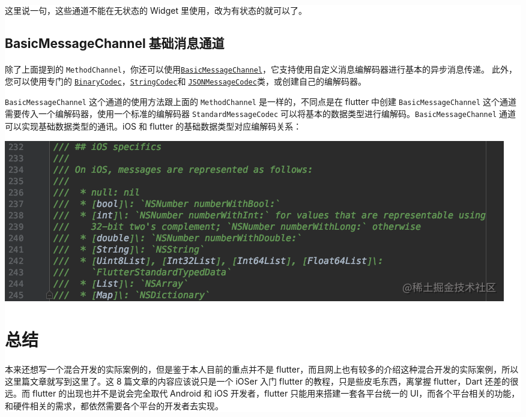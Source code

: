 这里说一句，这些通道不能在无状态的 Widget 里使用，改为有状态的就可以了。

## BasicMessageChannel 基础消息通道

除了上面提到的 `MethodChannel`，你还可以使用[`BasicMessageChannel`](https://docs.flutter.io/flutter/services/BasicMessageChannel-class.html)，它支持使用自定义消息编解码器进行基本的异步消息传递。 此外，您可以使用专门的 [`BinaryCodec`](https://docs.flutter.io/flutter/services/BinaryCodec-class.html)，[`StringCodec`](https://docs.flutter.io/flutter/services/StringCodec-class.html)和 [`JSONMessageCodec`](https://docs.flutter.io/flutter/services/JSONMessageCodec-class.html)类，或创建自己的编解码器。

`BasicMessageChannel` 这个通道的使用方法跟上面的 `MethodChannel` 是一样的，不同点是在 flutter 中创建 `BasicMessageChannel` 这个通道需要传入一个编解码器，使用一个标准的编解码器 `StandardMessageCodec` 可以将基本的数据类型进行编解码。`BasicMessageChannel` 通道可以实现基础数据类型的通讯。iOS 和 flutter 的基础数据类型对应编解码关系：

![image.png](8天让iOS开发者上手Flutter之八/992500b07cb845a8afe0039b21cc9384~tplv-k3u1fbpfcp-watermark.png)

# 总结

本来还想写一个混合开发的实际案例的，但是鉴于本人目前的重点并不是 flutter，而且网上也有较多的介绍这种混合开发的实际案例，所以这里篇文章就写到这里了。这 8 篇文章的内容应该说只是一个 iOSer 入门 flutter 的教程，只是些皮毛东西，离掌握 flutter，Dart 还差的很远。而 flutter 的出现也并不是说会完全取代 Android 和 iOS 开发者，flutter 只能用来搭建一套各平台统一的 UI，而各个平台相关的功能，和硬件相关的需求，都依然需要各个平台的开发者去实现。


